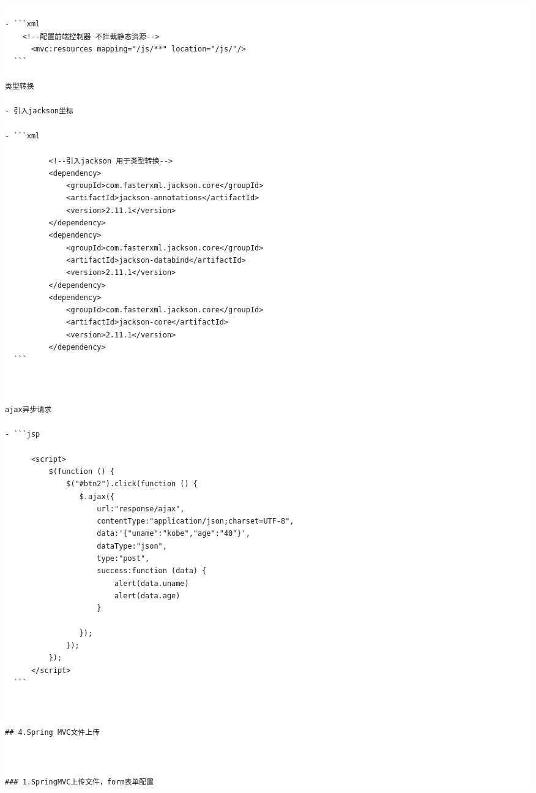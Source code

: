   ```

- ```xml
	  <!--配置前端控制器 不拦截静态资源-->
	    <mvc:resources mapping="/js/**" location="/js/"/>
	```

类型转换

- 引入jackson坐标

- ```xml
	
	        <!--引入jackson 用于类型转换-->
	        <dependency>
	            <groupId>com.fasterxml.jackson.core</groupId>
	            <artifactId>jackson-annotations</artifactId>
	            <version>2.11.1</version>
	        </dependency>
	        <dependency>
	            <groupId>com.fasterxml.jackson.core</groupId>
	            <artifactId>jackson-databind</artifactId>
	            <version>2.11.1</version>
	        </dependency>
	        <dependency>
	            <groupId>com.fasterxml.jackson.core</groupId>
	            <artifactId>jackson-core</artifactId>
	            <version>2.11.1</version>
	        </dependency>
	```

	

ajax异步请求

- ```jsp
	
	    <script>
	        $(function () {
	            $("#btn2").click(function () {
	               $.ajax({
	                   url:"response/ajax",
	                   contentType:"application/json;charset=UTF-8",
	                   data:'{"uname":"kobe","age":"40"}',
	                   dataType:"json",
	                   type:"post",
	                   success:function (data) {
	                       alert(data.uname)
	                       alert(data.age)
	                   }
	
	               });
	            });
	        });
	    </script>
	```

	

## 4.Spring MVC文件上传



### 1.SpringMVC上传文件，form表单配置
  ```